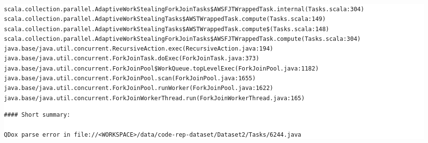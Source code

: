 	scala.collection.parallel.AdaptiveWorkStealingForkJoinTasks$AWSFJTWrappedTask.internal(Tasks.scala:304)
	scala.collection.parallel.AdaptiveWorkStealingTasks$AWSTWrappedTask.compute(Tasks.scala:149)
	scala.collection.parallel.AdaptiveWorkStealingTasks$AWSTWrappedTask.compute$(Tasks.scala:148)
	scala.collection.parallel.AdaptiveWorkStealingForkJoinTasks$AWSFJTWrappedTask.compute(Tasks.scala:304)
	java.base/java.util.concurrent.RecursiveAction.exec(RecursiveAction.java:194)
	java.base/java.util.concurrent.ForkJoinTask.doExec(ForkJoinTask.java:373)
	java.base/java.util.concurrent.ForkJoinPool$WorkQueue.topLevelExec(ForkJoinPool.java:1182)
	java.base/java.util.concurrent.ForkJoinPool.scan(ForkJoinPool.java:1655)
	java.base/java.util.concurrent.ForkJoinPool.runWorker(ForkJoinPool.java:1622)
	java.base/java.util.concurrent.ForkJoinWorkerThread.run(ForkJoinWorkerThread.java:165)
```
#### Short summary: 

QDox parse error in file://<WORKSPACE>/data/code-rep-dataset/Dataset2/Tasks/6244.java